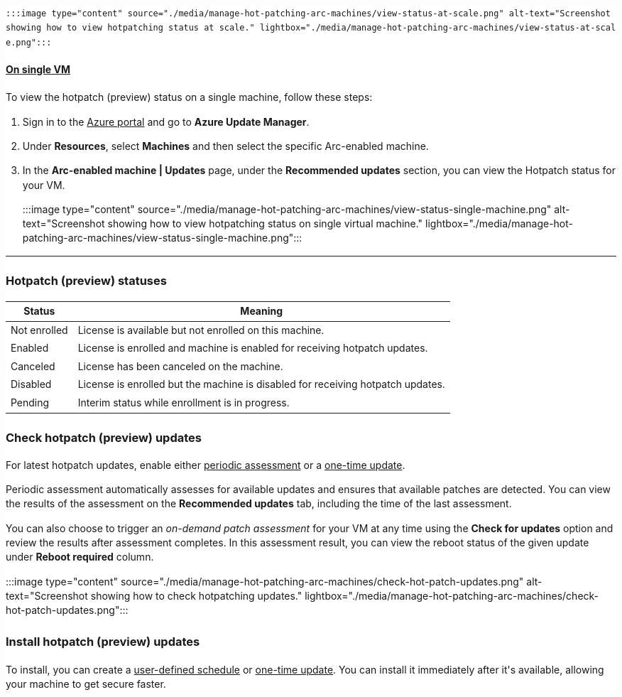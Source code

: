     :::image type="content" source="./media/manage-hot-patching-arc-machines/view-status-at-scale.png" alt-text="Screenshot showing how to view hotpatching status at scale." lightbox="./media/manage-hot-patching-arc-machines/view-status-at-scale.png":::

#### [On single VM](#tab/hotpatch-single)

To view the hotpatch (preview) status on a single machine, follow these steps:

1. Sign in to the [Azure portal](https://portal.azure.com) and go to **Azure Update Manager**.
1. Under **Resources**, select **Machines** and then select the specific Arc-enabled machine.
1. In the **Arc-enabled machine | Updates** page, under the **Recommended updates** section, you can view the Hotpatch status for your VM.

   :::image type="content" source="./media/manage-hot-patching-arc-machines/view-status-single-machine.png" alt-text="Screenshot showing how to view hotpatching status on single virtual machine." lightbox="./media/manage-hot-patching-arc-machines/view-status-single-machine.png":::

---

### Hotpatch (preview) statuses

| Status |  Meaning    |
|------|-----|
| Not enrolled| License is available but not enrolled on this machine. |
| Enabled     | License is enrolled and machine is enabled for receiving hotpatch updates.|
| Canceled | License has been canceled on the machine.   |
| Disabled | License is enrolled but the machine is disabled for receiving hotpatch updates. |
| Pending | Interim status while enrollment is in progress. |

### Check hotpatch (preview) updates

For latest hotpatch updates, enable either [periodic assessment](assessment-options.md#periodic-assessment) or a [one-time update](assessment-options.md#check-for-updates-nowon-demand-assessment).

Periodic assessment automatically assesses for available updates and ensures that available patches are detected. You can view the results of the assessment on the **Recommended updates** tab, including the time of the last assessment. 

You can also choose to trigger an *on-demand patch assessment* for your VM at any time using the **Check for updates** option and review the results after assessment completes. In this assessment result, you can view the reboot status of the given update under **Reboot required** column. 

:::image type="content" source="./media/manage-hot-patching-arc-machines/check-hot-patch-updates.png" alt-text="Screenshot showing how to check hotpatching updates." lightbox="./media/manage-hot-patching-arc-machines/check-hot-patch-updates.png":::


### Install hotpatch (preview) updates

To install, you can create a [user-defined schedule](scheduled-patching.md#schedule-recurring-updates-on-a-single-vm) or [one-time update](quickstart-on-demand.md#install-updates). You can install it immediately after it's available, allowing your machine to get secure faster. 
